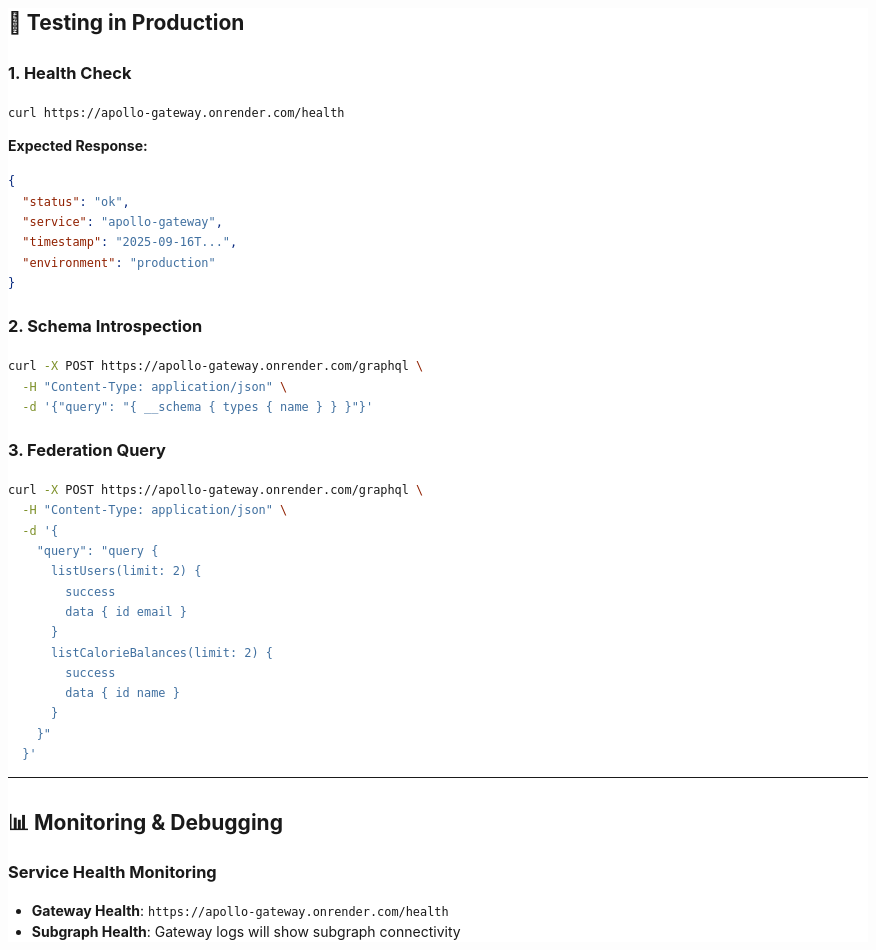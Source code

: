
## 🧪 Testing in Production

### 1. **Health Check**
```bash
curl https://apollo-gateway.onrender.com/health
```

**Expected Response:**
```json
{
  "status": "ok",
  "service": "apollo-gateway", 
  "timestamp": "2025-09-16T...",
  "environment": "production"
}
```

### 2. **Schema Introspection**
```bash
curl -X POST https://apollo-gateway.onrender.com/graphql \
  -H "Content-Type: application/json" \
  -d '{"query": "{ __schema { types { name } } }"}'
```

### 3. **Federation Query**
```bash
curl -X POST https://apollo-gateway.onrender.com/graphql \
  -H "Content-Type: application/json" \
  -d '{
    "query": "query { 
      listUsers(limit: 2) { 
        success 
        data { id email } 
      } 
      listCalorieBalances(limit: 2) { 
        success 
        data { id name } 
      } 
    }"
  }'
```

---

## 📊 Monitoring & Debugging

### Service Health Monitoring
- **Gateway Health**: `https://apollo-gateway.onrender.com/health`
- **Subgraph Health**: Gateway logs will show subgraph connectivity
